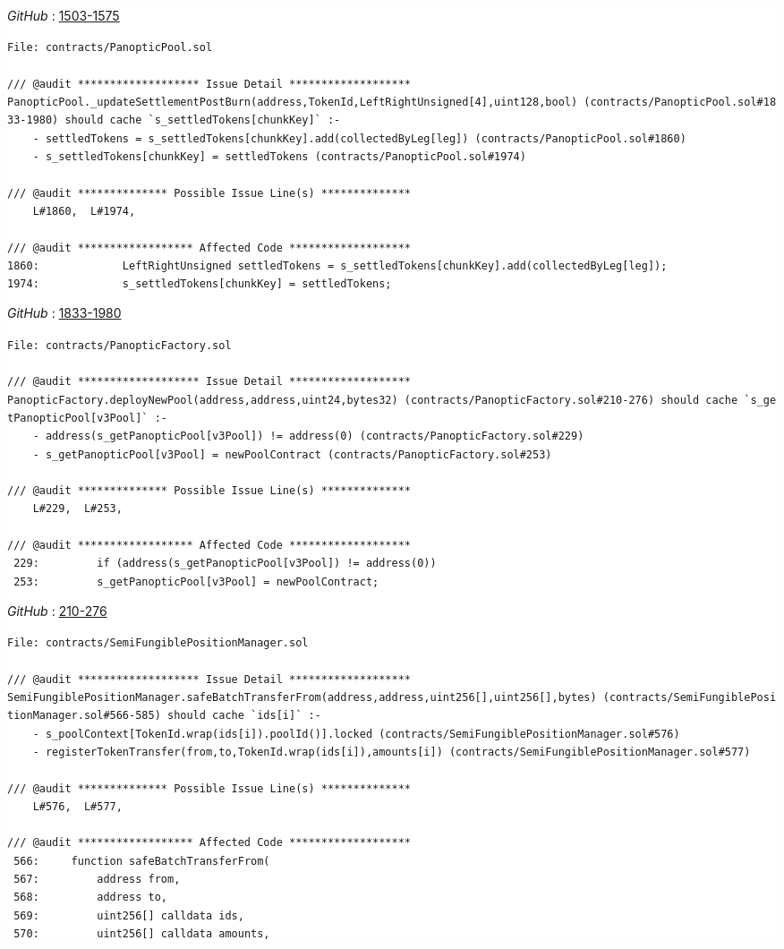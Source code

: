 *GitHub* : [1503-1575](https://github.com/code-423n4/2024-04-panoptic/blob/main/contracts/PanopticPool.sol#L1503-L1575)

```solidity
File: contracts/PanopticPool.sol

/// @audit ******************* Issue Detail *******************
PanopticPool._updateSettlementPostBurn(address,TokenId,LeftRightUnsigned[4],uint128,bool) (contracts/PanopticPool.sol#1833-1980) should cache `s_settledTokens[chunkKey]` :-
	- settledTokens = s_settledTokens[chunkKey].add(collectedByLeg[leg]) (contracts/PanopticPool.sol#1860)
	- s_settledTokens[chunkKey] = settledTokens (contracts/PanopticPool.sol#1974)

/// @audit ************** Possible Issue Line(s) **************
	L#1860,  L#1974,  

/// @audit ****************** Affected Code *******************
1860:             LeftRightUnsigned settledTokens = s_settledTokens[chunkKey].add(collectedByLeg[leg]);
1974:             s_settledTokens[chunkKey] = settledTokens;

```

*GitHub* : [1833-1980](https://github.com/code-423n4/2024-04-panoptic/blob/main/contracts/PanopticPool.sol#L1833-L1980)

```solidity
File: contracts/PanopticFactory.sol

/// @audit ******************* Issue Detail *******************
PanopticFactory.deployNewPool(address,address,uint24,bytes32) (contracts/PanopticFactory.sol#210-276) should cache `s_getPanopticPool[v3Pool]` :-
	- address(s_getPanopticPool[v3Pool]) != address(0) (contracts/PanopticFactory.sol#229)
	- s_getPanopticPool[v3Pool] = newPoolContract (contracts/PanopticFactory.sol#253)

/// @audit ************** Possible Issue Line(s) **************
	L#229,  L#253,  

/// @audit ****************** Affected Code *******************
 229:         if (address(s_getPanopticPool[v3Pool]) != address(0))
 253:         s_getPanopticPool[v3Pool] = newPoolContract;

```

*GitHub* : [210-276](https://github.com/code-423n4/2024-04-panoptic/blob/main/contracts/PanopticFactory.sol#L210-L276)

```solidity
File: contracts/SemiFungiblePositionManager.sol

/// @audit ******************* Issue Detail *******************
SemiFungiblePositionManager.safeBatchTransferFrom(address,address,uint256[],uint256[],bytes) (contracts/SemiFungiblePositionManager.sol#566-585) should cache `ids[i]` :-
	- s_poolContext[TokenId.wrap(ids[i]).poolId()].locked (contracts/SemiFungiblePositionManager.sol#576)
	- registerTokenTransfer(from,to,TokenId.wrap(ids[i]),amounts[i]) (contracts/SemiFungiblePositionManager.sol#577)

/// @audit ************** Possible Issue Line(s) **************
	L#576,  L#577,  

/// @audit ****************** Affected Code *******************
 566:     function safeBatchTransferFrom(
 567:         address from,
 568:         address to,
 569:         uint256[] calldata ids,
 570:         uint256[] calldata amounts,
```